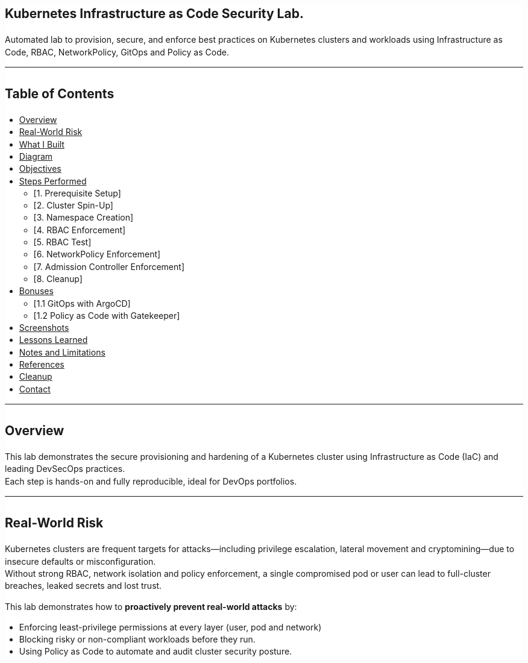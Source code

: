## Kubernetes Infrastructure as Code Security Lab.

Automated lab to provision, secure, and enforce best practices on Kubernetes clusters and workloads using Infrastructure as Code, RBAC, NetworkPolicy, GitOps and Policy as Code.

---

## Table of Contents

- [Overview](#overview)
- [Real-World Risk](#real-world-risk)
- [What I Built](#what-i-built)
- [Diagram](#diagram)
- [Objectives](#objectives)
- [Steps Performed](#steps-performed)
  - [1. Prerequisite Setup]
  - [2. Cluster Spin-Up]
  - [3. Namespace Creation]
  - [4. RBAC Enforcement]
  - [5. RBAC Test]
  - [6. NetworkPolicy Enforcement]
  - [7. Admission Controller Enforcement]
  - [8. Cleanup]
- [Bonuses](#bonuses)
  - [1.1 GitOps with ArgoCD]
  - [1.2 Policy as Code with Gatekeeper]
- [Screenshots](#screenshots)
- [Lessons Learned](#lessons-learned)
- [Notes and Limitations](#notes-and-limitations)
- [References](#references)
- [Cleanup](#cleanup)
- [Contact](#contact)

---

## Overview

This lab demonstrates the secure provisioning and hardening of a Kubernetes cluster using Infrastructure as Code (IaC) and leading DevSecOps practices.  
Each step is hands-on and fully reproducible, ideal for DevOps portfolios.

---

## Real-World Risk

Kubernetes clusters are frequent targets for attacks—including privilege escalation, lateral movement and cryptomining—due to insecure defaults or misconfiguration.  
Without strong RBAC, network isolation and policy enforcement, a single compromised pod or user can lead to full-cluster breaches, leaked secrets and lost trust.

This lab demonstrates how to **proactively prevent real-world attacks** by:
- Enforcing least-privilege permissions at every layer (user, pod and network)
- Blocking risky or non-compliant workloads before they run.
- Using Policy as Code to automate and audit cluster security posture.
